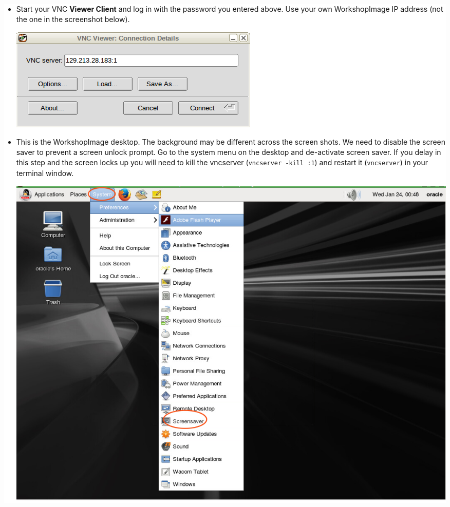 -	Start your VNC **Viewer Client** and log in with the password you entered above.  Use your own WorkshopImage IP address (not the one in the screenshot below).

	![](images/SG-setup/059.png)

-	This is the WorkshopImage desktop.  The background may be different across the screen shots.  We need to disable the screen saver to prevent a screen unlock prompt.  Go to the system menu on the desktop and de-activate screen saver.  If you delay in this step and the screen locks up you will need to kill the vncserver (`vncserver -kill :1`) and restart it (`vncserver`) in your terminal window.

	![](images/SG-setup/060.png)
